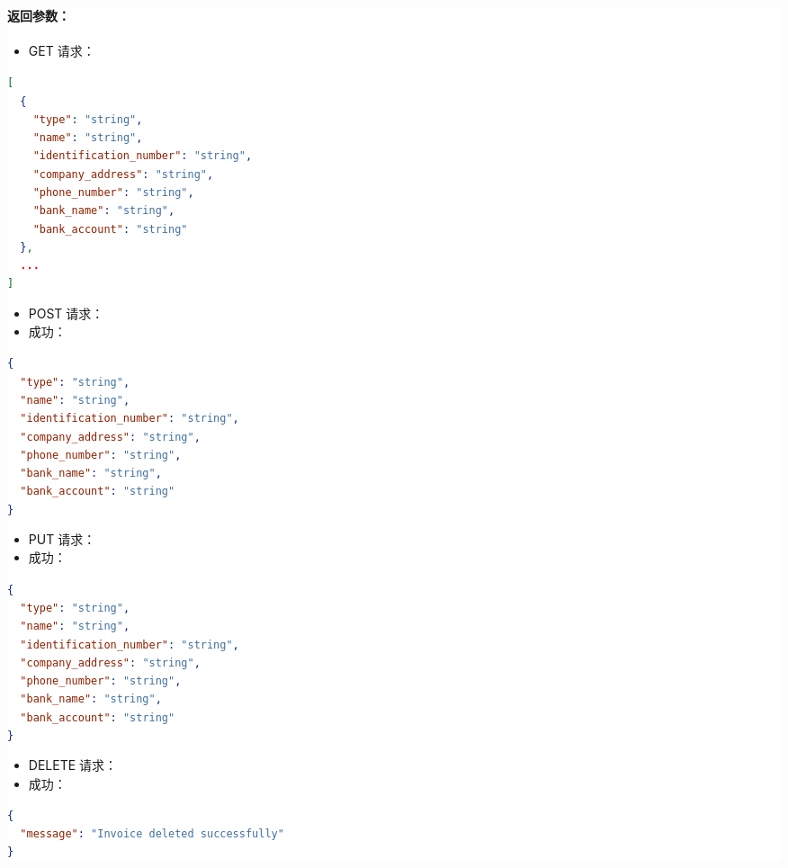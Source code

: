 #### 返回参数：
- GET 请求：
```json
[
  {
    "type": "string",
    "name": "string",
    "identification_number": "string",
    "company_address": "string",
    "phone_number": "string",
    "bank_name": "string",
    "bank_account": "string"
  },
  ...
]

```

- POST 请求：
- 成功：
```json
{
  "type": "string",
  "name": "string",
  "identification_number": "string",
  "company_address": "string",
  "phone_number": "string",
  "bank_name": "string",
  "bank_account": "string"
}
```

- PUT 请求：
- 成功：
```json
{
  "type": "string",
  "name": "string",
  "identification_number": "string",
  "company_address": "string",
  "phone_number": "string",
  "bank_name": "string",
  "bank_account": "string"
}
```

- DELETE 请求：
- 成功：
```json
{
  "message": "Invoice deleted successfully"
}
```
